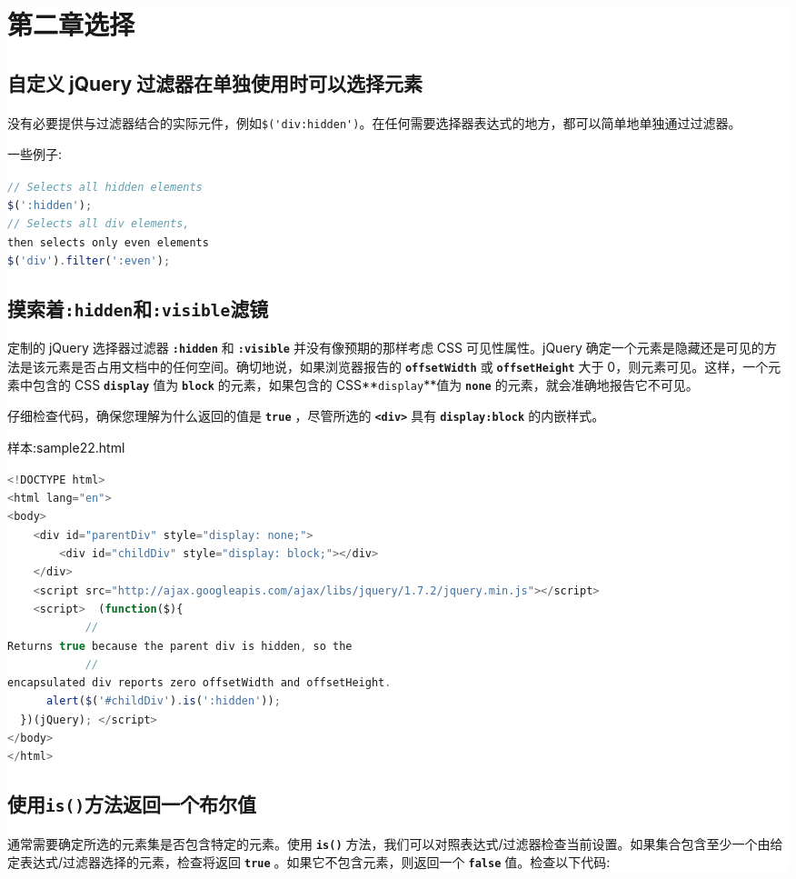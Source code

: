 # 第二章选择

## 自定义 jQuery 过滤器在单独使用时可以选择元素

没有必要提供与过滤器结合的实际元件，例如`$('div:hidden')`。在任何需要选择器表达式的地方，都可以简单地单独通过过滤器。

一些例子:

```js
// Selects all hidden elements
$(':hidden');
// Selects all div elements,
then selects only even elements 
$('div').filter(':even');

```

## 摸索着`:hidden`和`:visible`滤镜

定制的 jQuery 选择器过滤器 **`:hidden`** 和 **`:visible`** 并没有像预期的那样考虑 CSS 可见性属性。jQuery 确定一个元素是隐藏还是可见的方法是该元素是否占用文档中的任何空间。确切地说，如果浏览器报告的 **`offsetWidth`** 或 **`offsetHeight`** 大于 0，则元素可见。这样，一个元素中包含的 CSS **`display`** 值为 **`block`** 的元素，如果包含的 CSS**`display`**值为 **`none`** 的元素，就会准确地报告它不可见。

仔细检查代码，确保您理解为什么返回的值是 **`true`** ，尽管所选的 **`<div>`** 具有 **`display:block`** 的内嵌样式。

样本:sample22.html

```js
<!DOCTYPE html>
<html lang="en">
<body>
    <div id="parentDiv" style="display: none;">
        <div id="childDiv" style="display: block;"></div>
    </div>
    <script src="http://ajax.googleapis.com/ajax/libs/jquery/1.7.2/jquery.min.js"></script>
    <script>  (function($){     
            //
Returns true because the parent div is hidden, so the     
            //
encapsulated div reports zero offsetWidth and offsetHeight.     
      alert($('#childDiv').is(':hidden'));
  })(jQuery); </script>
</body>
</html>

```

## 使用`is()`方法返回一个布尔值

通常需要确定所选的元素集是否包含特定的元素。使用 **`is()`** 方法，我们可以对照表达式/过滤器检查当前设置。如果集合包含至少一个由给定表达式/过滤器选择的元素，检查将返回 **`true`** 。如果它不包含元素，则返回一个 **`false`** 值。检查以下代码:
